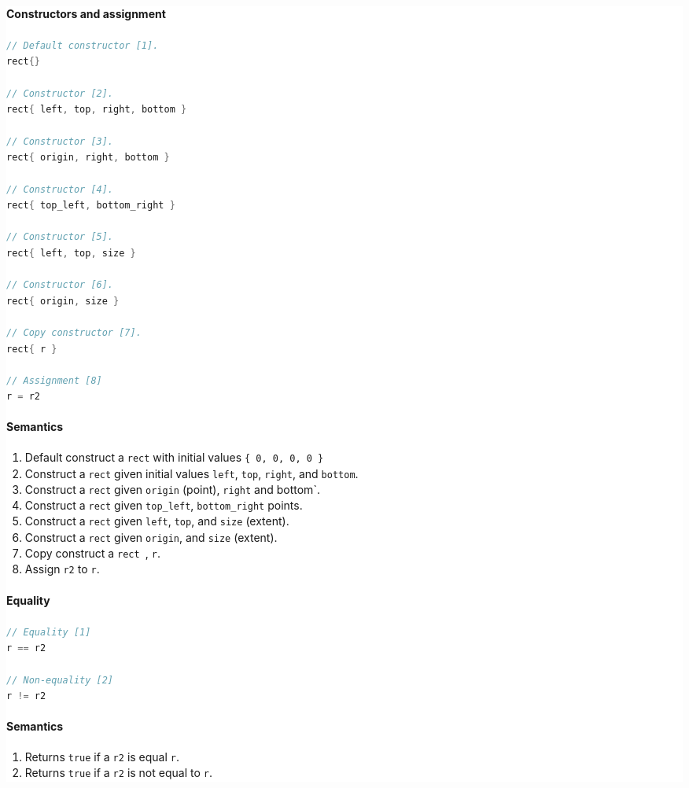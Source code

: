 #### Constructors and assignment

```c++
// Default constructor [1].
rect{}

// Constructor [2].
rect{ left, top, right, bottom }

// Constructor [3].
rect{ origin, right, bottom }

// Constructor [4].
rect{ top_left, bottom_right }

// Constructor [5].
rect{ left, top, size }

// Constructor [6].
rect{ origin, size }

// Copy constructor [7].
rect{ r }

// Assignment [8]
r = r2
```

#### Semantics

1. Default construct a `rect` with initial values `{ 0, 0, 0, 0 }`
2. Construct a `rect` given initial values `left`, `top`, `right`, and `bottom`.
3. Construct a `rect` given `origin` (point), `right` and bottom`.
4. Construct a `rect` given `top_left`, `bottom_right` points.
5. Construct a `rect` given `left`, `top`, and `size` (extent).
6. Construct a `rect` given `origin`, and `size` (extent).
7. Copy construct a `rect `, `r`.
8. Assign `r2` to `r`.

#### Equality

```c++
// Equality [1]
r == r2

// Non-equality [2]
r != r2
```

#### Semantics

1. Returns `true` if a `r2` is equal `r`.
2. Returns `true` if a `r2` is not equal to `r`.
